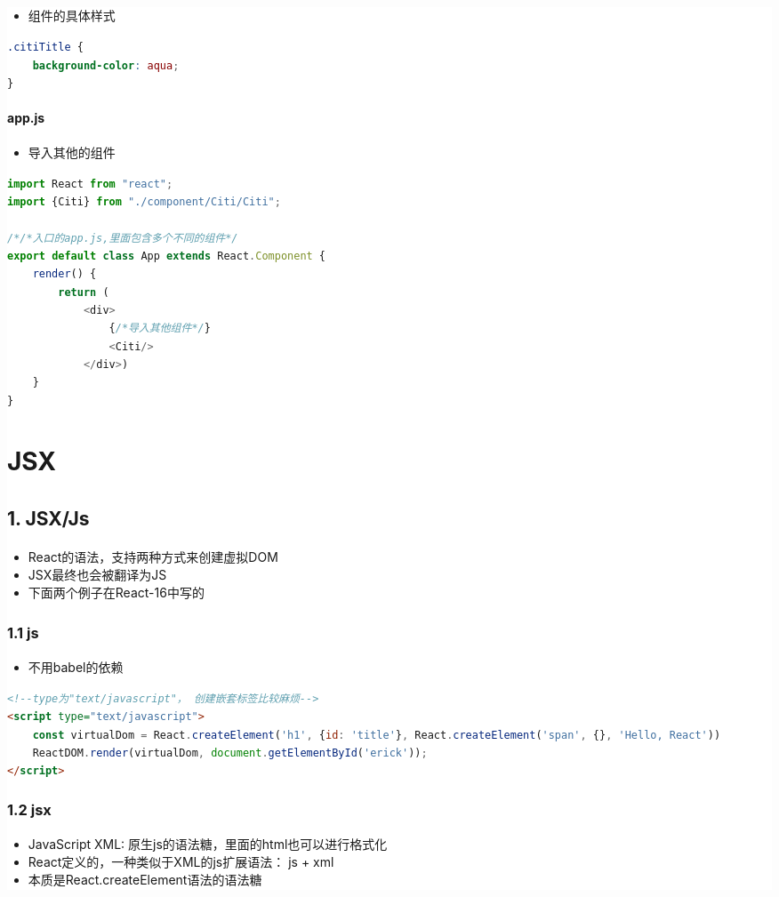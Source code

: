 - 组件的具体样式

```css
.citiTitle {
    background-color: aqua;
}
```

#### app.js

- 导入其他的组件

```js
import React from "react";
import {Citi} from "./component/Citi/Citi";

/*/*入口的app.js,里面包含多个不同的组件*/
export default class App extends React.Component {
    render() {
        return (
            <div>
                {/*导入其他组件*/}
                <Citi/>
            </div>)
    }
}
```

# JSX

## 1. JSX/Js

- React的语法，支持两种方式来创建虚拟DOM
- JSX最终也会被翻译为JS
- 下面两个例子在React-16中写的

### 1.1 js

- 不用babel的依赖

```html
<!--type为"text/javascript"， 创建嵌套标签比较麻烦-->
<script type="text/javascript">
    const virtualDom = React.createElement('h1', {id: 'title'}, React.createElement('span', {}, 'Hello, React'))
    ReactDOM.render(virtualDom, document.getElementById('erick'));
</script>
```

### 1.2 jsx

- JavaScript XML: 原生js的语法糖，里面的html也可以进行格式化
- React定义的，一种类似于XML的js扩展语法： js + xml
- 本质是React.createElement语法的语法糖
